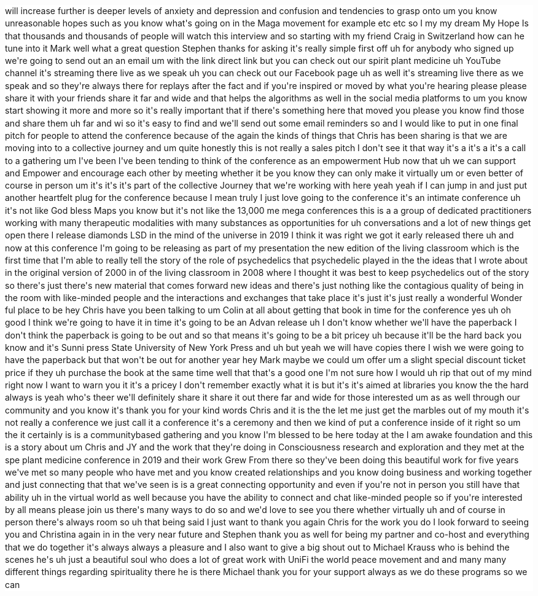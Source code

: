 will increase further is deeper levels of anxiety and depression and confusion and tendencies to grasp onto um you know unreasonable hopes such as you know what's going on in the Maga movement for example etc etc so I my my dream My Hope Is that thousands and thousands of people will watch this interview and so starting with my friend Craig in Switzerland how can he tune into it Mark well what a great question Stephen thanks for asking it's really simple first off uh for anybody who signed up we're going to send out an an email um with the link direct link but you can check out our spirit plant medicine uh YouTube channel it's streaming there live as we speak uh you can check out our Facebook page uh as well it's streaming live there as we speak and so they're always there for replays after the fact and if you're inspired or moved by what you're hearing please please share it with your friends share it far and wide and that helps the algorithms as well in the social media platforms to um you know start showing it more and more so it's really important that if there's something here that moved you please you know find those and share them uh far and wi so it's easy to find and we'll send out some email reminders so and I would like to put in one final pitch for people to attend the conference because of the again the kinds of things that Chris has been sharing is that we are moving into to a collective journey and um quite honestly this is not really a sales pitch I don't see it that way it's a it's a it's a call to a gathering um I've been I've been tending to think of the conference as an empowerment Hub now that uh we can support and Empower and encourage each other by meeting whether it be you know they can only make it virtually um or even better of course in person um it's it's it's part of the collective Journey that we're working with here yeah yeah if I can jump in and just put another heartfelt plug for the conference because I mean truly I just love going to the conference it's an intimate conference uh it's not like God bless Maps you know but it's not like the 13,000 me mega conferences this is a a group of dedicated practitioners working with many therapeutic modalities with many substances as opportunities for uh conversations and a lot of new things get open there I release diamonds LSD in the mind of the universe in 2019 I think it was right we got it early released there uh and now at this conference I'm going to be releasing as part of my presentation the new edition of the living classroom which is the first time that I'm able to really tell the story of the role of psychedelics that psychedelic played in the the ideas that I wrote about in the original version of 2000 in of the living classroom in 2008 where I thought it was best to keep psychedelics out of the story so there's just there's new material that comes forward new ideas and there's just nothing like the contagious quality of being in the room with like-minded people and the interactions and exchanges that take place it's just it's just really a wonderful Wonder ful place to be hey Chris have you been talking to um Colin at all about getting that book in time for the conference yes uh oh good I think we're going to have it in time it's going to be an Advan release uh I don't know whether we'll have the paperback I don't think the paperback is going to be out and so that means it's going to be a bit pricey uh because it'll be the hard back you know and it's Sunni press State University of New York Press and uh but yeah we will have copies there I wish we were going to have the paperback but that won't be out for another year hey Mark maybe we could um offer um a slight special discount ticket price if they uh purchase the book at the same time well that that's a good one I'm not sure how I would uh rip that out of my mind right now I want to warn you it it's a pricey I don't remember exactly what it is but it's it's aimed at libraries you know the the hard always is yeah who's theer we'll definitely share it share it out there far and wide for those interested um as as well through our community and you know it's thank you for your kind words Chris and it is the the let me just get the marbles out of my mouth it's not really a conference we just call it a conference it's a ceremony and then we kind of put a conference inside of it right so um the it certainly is is a communitybased gathering and you know I'm blessed to be here today at the I am awake foundation and this is a story about um Chris and JY and the work that they're doing in Consciousness research and exploration and they met at the spe plant medicine conference in 2019 and their work Grew From there so they've been doing this beautiful work for five years we've met so many people who have met and you know created relationships and you know doing business and working together and just connecting that that we've seen is is a great connecting opportunity and even if you're not in person you still have that ability uh in the virtual world as well because you have the ability to connect and chat like-minded people so if you're interested by all means please join us there's many ways to do so and we'd love to see you there whether virtually uh and of course in person there's always room so uh that being said I just want to thank you again Chris for the work you do I look forward to seeing you and Christina again in in the very near future and Stephen thank you as well for being my partner and co-host and everything that we do together it's always always a pleasure and I also want to give a big shout out to Michael Krauss who is behind the scenes he's uh just a beautiful soul who does a lot of great work with UniFi the world peace movement and and many many different things regarding spirituality there he is there Michael thank you for your support always as we do these programs so we can
